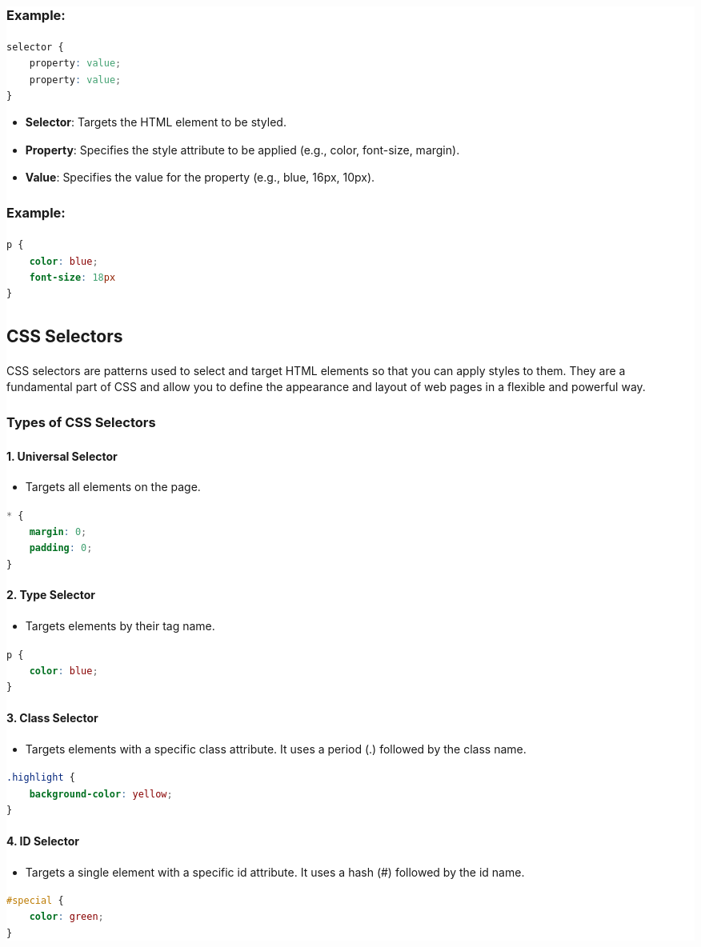 ### Example:
```css
selector {
    property: value;
    property: value;
}
```

- __Selector__: Targets the HTML element to be styled.

- __Property__: Specifies the style attribute to be applied (e.g., color, font-size, margin).

- __Value__: Specifies the value for the property (e.g., blue, 16px, 10px).

### Example:
```css
p {
    color: blue;
    font-size: 18px
}
```

## __CSS Selectors__
CSS selectors are patterns used to select and target HTML elements so that you can apply styles to them. They are a fundamental part of CSS and allow you to define the appearance and layout of web pages in a flexible and powerful way.

### __Types of CSS Selectors__
#### __1. Universal Selector__
- Targets all elements on the page.
```css
* {
    margin: 0;
    padding: 0;
}
```
#### __2. Type Selector__
- Targets elements by their tag name.
```css
p {
    color: blue;
}
```
#### __3. Class Selector__
- Targets elements with a specific class attribute. It uses a period (.) followed by the class name.
```css
.highlight {
    background-color: yellow;
}
```
#### __4. ID Selector__
- Targets a single element with a specific id attribute. It uses a hash (#) followed by the id name.
```css
#special {
    color: green;
}
```
